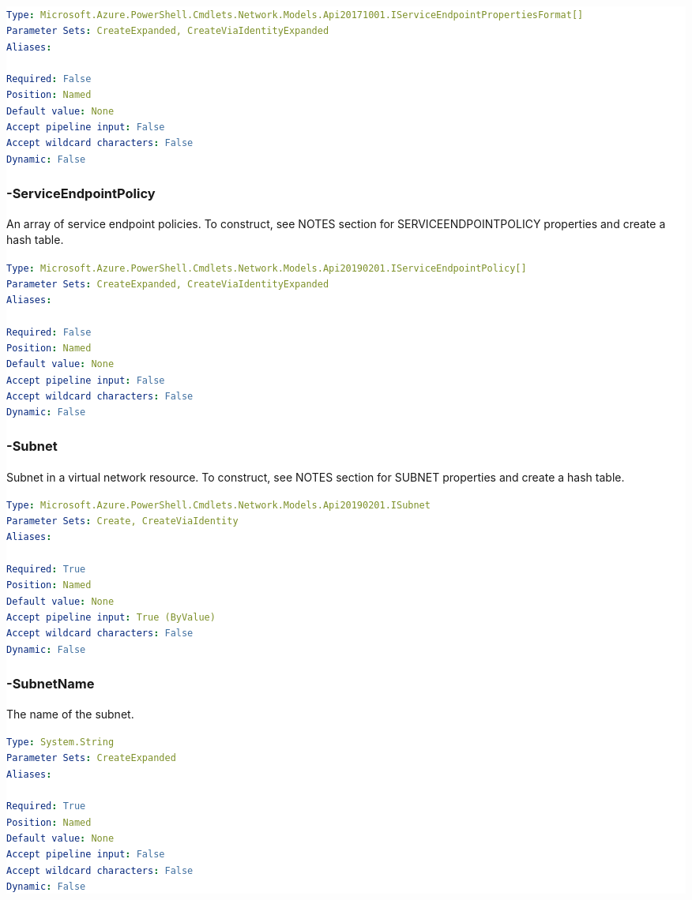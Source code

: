 ```yaml
Type: Microsoft.Azure.PowerShell.Cmdlets.Network.Models.Api20171001.IServiceEndpointPropertiesFormat[]
Parameter Sets: CreateExpanded, CreateViaIdentityExpanded
Aliases:

Required: False
Position: Named
Default value: None
Accept pipeline input: False
Accept wildcard characters: False
Dynamic: False
```

### -ServiceEndpointPolicy
An array of service endpoint policies.
To construct, see NOTES section for SERVICEENDPOINTPOLICY properties and create a hash table.

```yaml
Type: Microsoft.Azure.PowerShell.Cmdlets.Network.Models.Api20190201.IServiceEndpointPolicy[]
Parameter Sets: CreateExpanded, CreateViaIdentityExpanded
Aliases:

Required: False
Position: Named
Default value: None
Accept pipeline input: False
Accept wildcard characters: False
Dynamic: False
```

### -Subnet
Subnet in a virtual network resource.
To construct, see NOTES section for SUBNET properties and create a hash table.

```yaml
Type: Microsoft.Azure.PowerShell.Cmdlets.Network.Models.Api20190201.ISubnet
Parameter Sets: Create, CreateViaIdentity
Aliases:

Required: True
Position: Named
Default value: None
Accept pipeline input: True (ByValue)
Accept wildcard characters: False
Dynamic: False
```

### -SubnetName
The name of the subnet.

```yaml
Type: System.String
Parameter Sets: CreateExpanded
Aliases:

Required: True
Position: Named
Default value: None
Accept pipeline input: False
Accept wildcard characters: False
Dynamic: False
```
